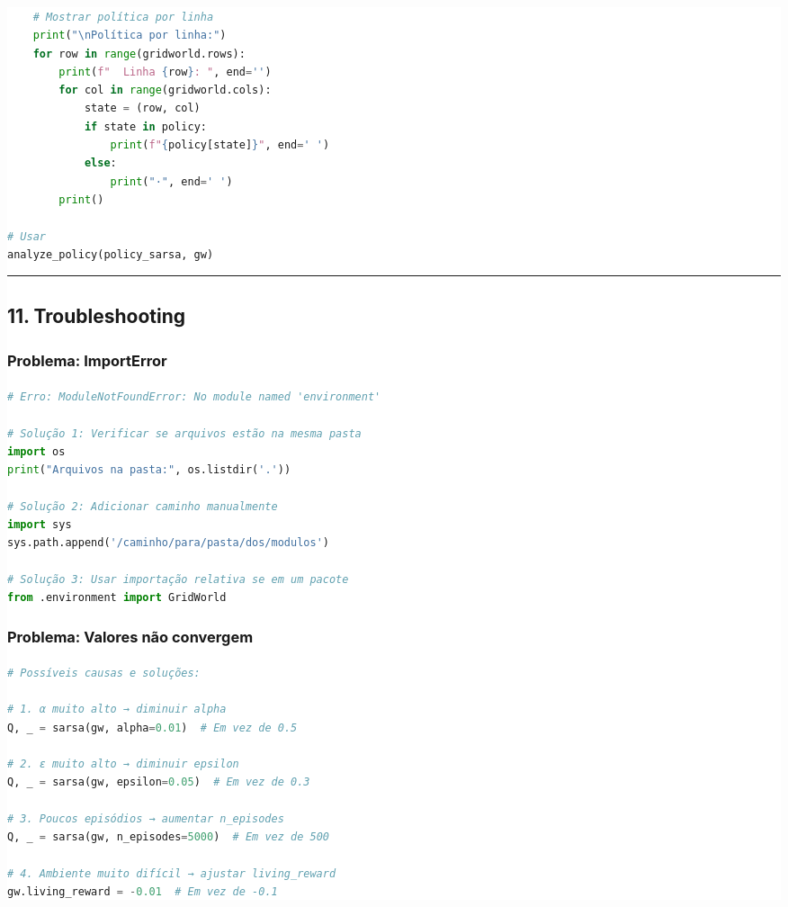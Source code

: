 ```python
    # Mostrar política por linha
    print("\nPolítica por linha:")
    for row in range(gridworld.rows):
        print(f"  Linha {row}: ", end='')
        for col in range(gridworld.cols):
            state = (row, col)
            if state in policy:
                print(f"{policy[state]}", end=' ')
            else:
                print("·", end=' ')
        print()

# Usar
analyze_policy(policy_sarsa, gw)
```

---

## 11. Troubleshooting

### Problema: ImportError

```python
# Erro: ModuleNotFoundError: No module named 'environment'

# Solução 1: Verificar se arquivos estão na mesma pasta
import os
print("Arquivos na pasta:", os.listdir('.'))

# Solução 2: Adicionar caminho manualmente
import sys
sys.path.append('/caminho/para/pasta/dos/modulos')

# Solução 3: Usar importação relativa se em um pacote
from .environment import GridWorld
```

### Problema: Valores não convergem

```python
# Possíveis causas e soluções:

# 1. α muito alto → diminuir alpha
Q, _ = sarsa(gw, alpha=0.01)  # Em vez de 0.5

# 2. ε muito alto → diminuir epsilon
Q, _ = sarsa(gw, epsilon=0.05)  # Em vez de 0.3

# 3. Poucos episódios → aumentar n_episodes
Q, _ = sarsa(gw, n_episodes=5000)  # Em vez de 500

# 4. Ambiente muito difícil → ajustar living_reward
gw.living_reward = -0.01  # Em vez de -0.1
```
